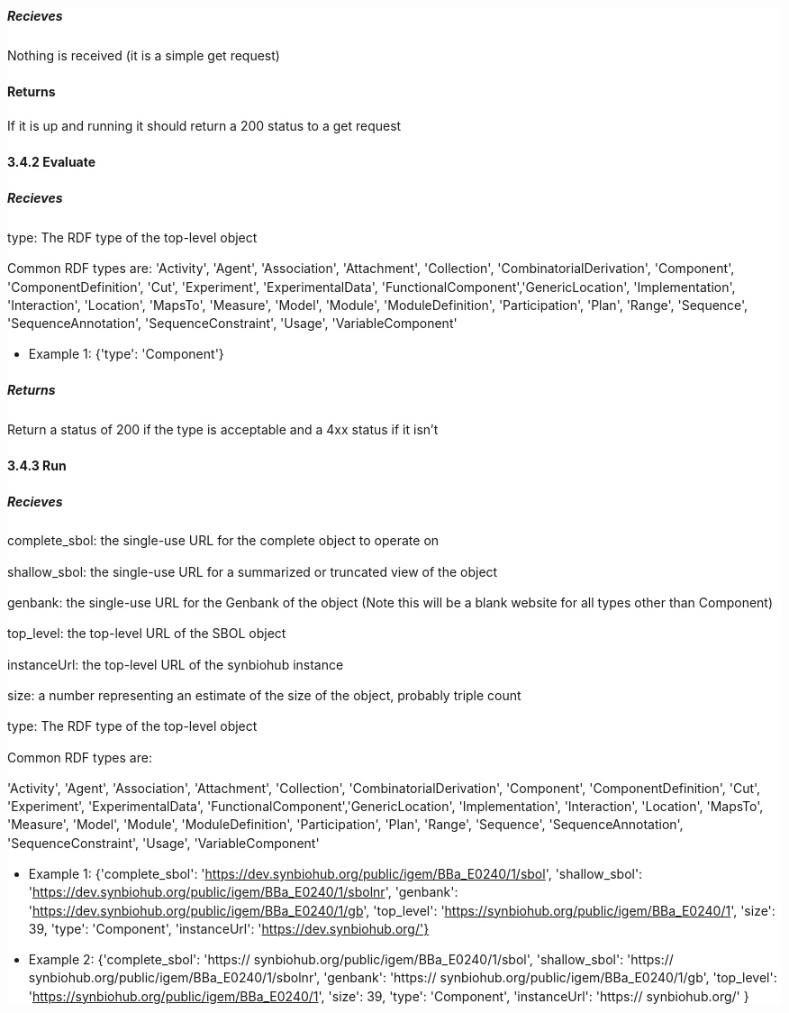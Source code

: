 ##### Recieves
Nothing is received (it is a simple get request)
#### Returns
If it is up and running it should return a 200 status to a get request 
#### 3.4.2 Evaluate
##### Recieves
type: The RDF type of the top-level object


Common RDF types are:
'Activity', 'Agent', 'Association', 'Attachment', 'Collection', 'CombinatorialDerivation', 'Component', 'ComponentDefinition', 'Cut', 'Experiment', 'ExperimentalData', 'FunctionalComponent','GenericLocation', 'Implementation', 'Interaction', 'Location', 'MapsTo', 'Measure', 'Model', 'Module', 'ModuleDefinition', 'Participation', 'Plan', 'Range', 'Sequence', 'SequenceAnnotation', 'SequenceConstraint', 'Usage', 'VariableComponent'


* Example 1:
{'type': 'Component'}
##### Returns
Return a status of 200 if the type is acceptable and a 4xx status if it isn’t
#### 3.4.3 Run
##### Recieves

complete_sbol: the single-use URL for the complete object to operate on

shallow_sbol: the single-use URL for a summarized or truncated view of the object

genbank: the single-use URL for the Genbank of the object (Note this will be a blank website for all types other than Component)

top_level: the top-level URL of the SBOL object

instanceUrl: the top-level URL of the synbiohub instance

size: a number representing an estimate of the size of the object, probably triple count

type: The RDF type of the top-level object

Common RDF types are:

'Activity', 'Agent', 'Association', 'Attachment', 'Collection', 'CombinatorialDerivation', 'Component', 'ComponentDefinition', 'Cut', 'Experiment', 'ExperimentalData', 'FunctionalComponent','GenericLocation', 'Implementation', 'Interaction', 'Location', 'MapsTo', 'Measure', 'Model', 'Module', 'ModuleDefinition', 'Participation', 'Plan', 'Range', 'Sequence', 'SequenceAnnotation', 'SequenceConstraint', 'Usage', 'VariableComponent'


* Example 1:
{'complete_sbol': 'https://dev.synbiohub.org/public/igem/BBa_E0240/1/sbol', 'shallow_sbol': 'https://dev.synbiohub.org/public/igem/BBa_E0240/1/sbolnr', 'genbank': 'https://dev.synbiohub.org/public/igem/BBa_E0240/1/gb', 'top_level': 'https://synbiohub.org/public/igem/BBa_E0240/1', 'size': 39, 'type': 'Component', 'instanceUrl': 'https://dev.synbiohub.org/'}


* Example 2:
{'complete_sbol': 'https:// synbiohub.org/public/igem/BBa_E0240/1/sbol', 'shallow_sbol': 'https:// synbiohub.org/public/igem/BBa_E0240/1/sbolnr', 'genbank': 'https:// synbiohub.org/public/igem/BBa_E0240/1/gb', 'top_level': 'https://synbiohub.org/public/igem/BBa_E0240/1', 'size': 39, 'type': 'Component', 'instanceUrl': 'https:// synbiohub.org/' }
